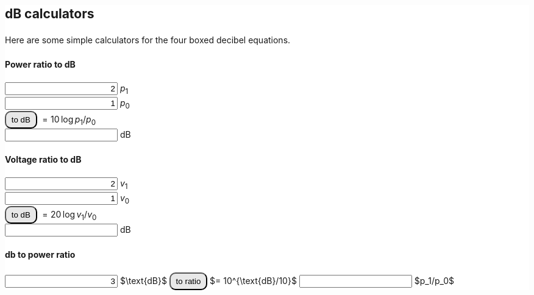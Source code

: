 ## dB calculators

Here are some simple calculators for the four boxed decibel equations.

#### Power ratio to dB

<script>
function power2dB() {
  var val1 = parseFloat(document.getElementById("value1p").value);
  var val0 = parseFloat(document.getElementById("value0p").value);
  var ansD = document.getElementById("answerdBp");
  var dB = 10 * Math.log10(val1 / val0);
  ansD.value = dB.toFixed(2); 
}
</script>

<input type="text" id="value1p" name="p1" value="2" style="text-align:right;"> $p_1$  
<input type="text" id="value0p" name="p0" value="1" style="text-align:right;"> $p_0$  
<input type="button" style="padding: 5px; background-color: #e8e8e8; border-radius: 10px;" name="Submit" value=" to dB " onclick="power2dB()"> $= 10\,\log{p_1 / p_0}$  
<input type="text" id="answerdBp" name="answerdBp" value="" style="text-align:right;"> $\text{dB}$

#### Voltage ratio to dB

<script language="javascript">
function rootPower2dB() {
  var val1 = parseFloat(document.getElementById("value1v").value);
  var val0 = parseFloat(document.getElementById("value0v").value);
  var ansD = document.getElementById("answerdBv");
  var dB = 20 * Math.log10(val1 / val0);
  ansD.value = dB.toFixed(2); 
}
</script>

<input type="text" id="value1v" name="v1" value="2" style="text-align:right;"> $v_1$   
<input type="text" id="value0v" name="v0" value="1" style="text-align:right;"> $v_0$  
<input type="button" style="padding: 5px; background-color: #e8e8e8; border-radius: 10px;" name="Submit" value=" to dB " onclick="rootPower2dB()"> $= 20\,\log{v_1 / v_0}$  
<input type="text" id="answerdBv" name="answerdBv" value="" style="text-align:right;"> $\text{dB}$

#### db to power ratio

<script>
function dB2powerGain() {
  var val1 = parseFloat(document.getElementById("valuedBp").value);
  var ansD = document.getElementById("answerp");
  var pGain = Math.pow(10,val1/10);
  ansD.value = pGain.toPrecision(3); 
}
</script>
<input type="submit" style="display: none" />
<input type="text" id="valuedBp" name="dB" value="3" style="text-align:right;"> $\text{dB}$   
<input type="button" style="padding: 5px; background-color: #e8e8e8; border-radius: 10px;" name="Submit" value=" to ratio " onclick="dB2powerGain()"> $= 10^{\text{dB}/10}$  
<input type="text" id="answerp" name="answerp" value="" style="text-align:right;"> $p_1/p_0$
